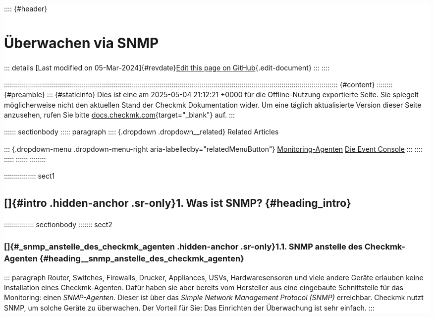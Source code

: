 :::: {#header}
# Überwachen via SNMP

::: details
[Last modified on 05-Mar-2024]{#revdate}[Edit this page on
GitHub](https://github.com/Checkmk/checkmk-docs/edit/2.3.0/src/common/de/snmp.asciidoc){.edit-document}
:::
::::

::::::::::::::::::::::::::::::::::::::::::::::::::::::::::::::::::::::::::::::::::::::::::::::::::::::::::::::::::::::::::::::::::::::::::::::::::::::::::::::::::::::: {#content}
:::::::: {#preamble}
::: {#staticinfo}
Dies ist eine am 2025-05-04 21:12:21 +0000 für die Offline-Nutzung
exportierte Seite. Sie spiegelt möglicherweise nicht den aktuellen Stand
der Checkmk Dokumentation wider. Um eine täglich aktualisierte Version
dieser Seite anzusehen, rufen Sie bitte
[docs.checkmk.com](https://docs.checkmk.com/){target="_blank"} auf.
:::

:::::: sectionbody
::::: paragraph
:::: {.dropdown .dropdown__related}
Related Articles

::: {.dropdown-menu .dropdown-menu-right aria-labelledby="relatedMenuButton"}
[Monitoring-Agenten](wato_monitoringagents.html) [Die Event
Console](ec.html)
:::
::::
:::::
::::::
::::::::

:::::::::::::::: sect1
## []{#intro .hidden-anchor .sr-only}1. Was ist SNMP? {#heading_intro}

::::::::::::::: sectionbody
::::::: sect2
### []{#_snmp_anstelle_des_checkmk_agenten .hidden-anchor .sr-only}1.1. SNMP anstelle des Checkmk-Agenten {#heading__snmp_anstelle_des_checkmk_agenten}

::: paragraph
Router, Switches, Firewalls, Drucker, Appliances, USVs, Hardwaresensoren
und viele andere Geräte erlauben keine Installation eines
Checkmk-Agenten. Dafür haben sie aber bereits vom Hersteller aus eine
eingebaute Schnittstelle für das Monitoring: einen *SNMP-Agenten*.
Dieser ist über das *Simple Network Management Protocol (SNMP)*
erreichbar. Checkmk nutzt SNMP, um solche Geräte zu überwachen. Der
Vorteil für Sie: Das Einrichten der Überwachung ist sehr einfach.
:::
